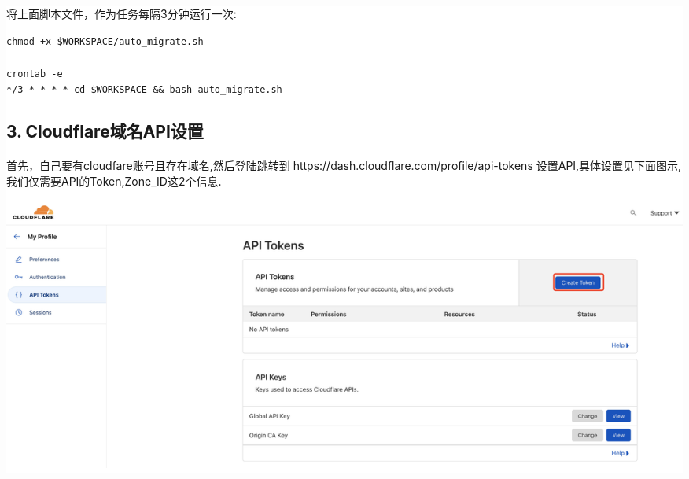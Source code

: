 将上面脚本文件，作为任务每隔3分钟运行一次:
```shell
chmod +x $WORKSPACE/auto_migrate.sh

crontab -e
*/3 * * * * cd $WORKSPACE && bash auto_migrate.sh

```

## 3. Cloudflare域名API设置<br>
首先，自己要有cloudfare账号且存在域名,然后登陆跳转到 https://dash.cloudflare.com/profile/api-tokens 设置API,具体设置见下面图示,我们仅需要API的Token,Zone_ID这2个信息.

![1](https://github.com/moran666666/aptos-node-operation-tutorial/raw/main/creat_token_1.jpg)